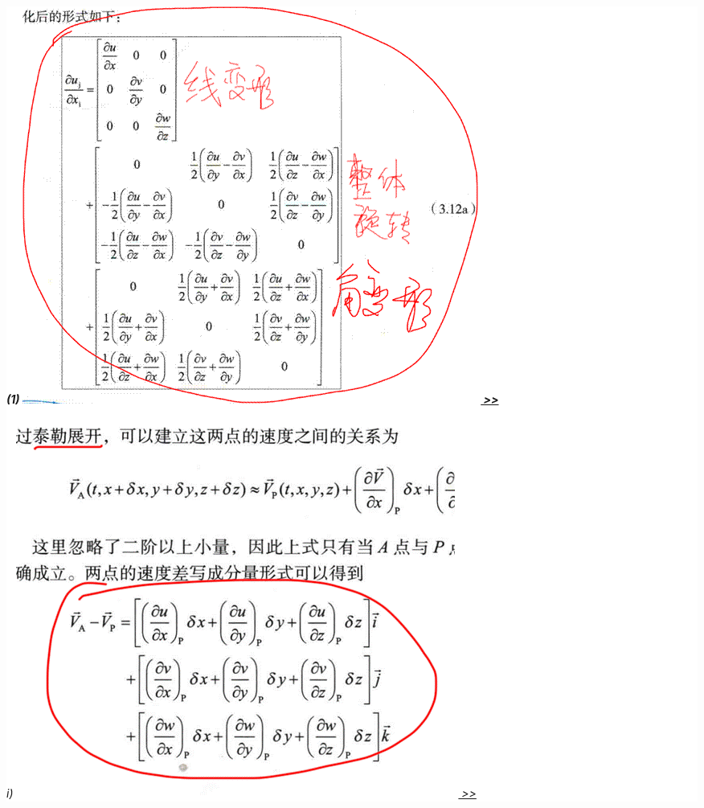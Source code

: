 ##### (1) ![](https://raw.githubusercontent.com/914191848/notion-import/main/img/image099.gif) [ >>](marginnoteapp://note/6241A287-FAE3-4BA6-9B7D-A31889FFE2E0)

###### i) ![](https://raw.githubusercontent.com/914191848/notion-import/main/img/image100.gif) [ >>](marginnoteapp://note/2E47E80C-66E7-421F-9AAE-29E55C0E9890)

